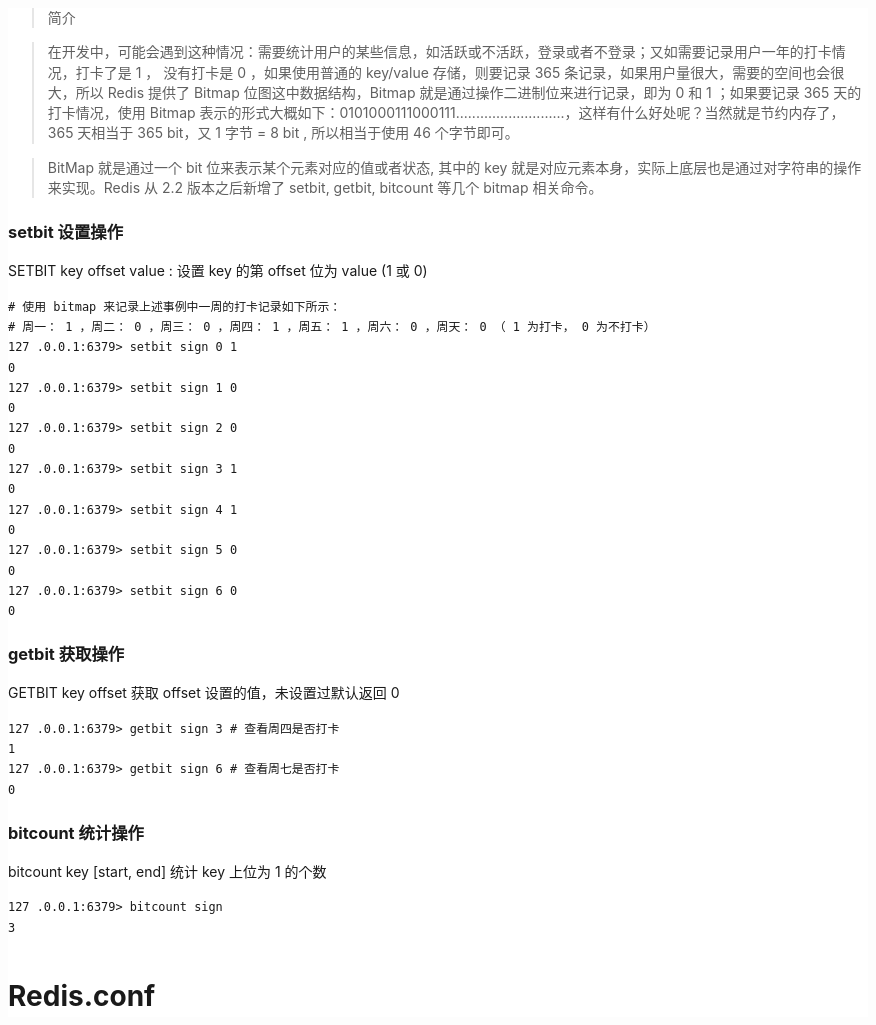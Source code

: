 > 简介

> 在开发中，可能会遇到这种情况：需要统计用户的某些信息，如活跃或不活跃，登录或者不登录；又如需要记录用户一年的打卡情况，打卡了是 1 ， 没有打卡是 0 ，如果使用普通的 key/value 存储，则要记录 365 条记录，如果用户量很大，需要的空间也会很大，所以 Redis 提供了 Bitmap 位图这中数据结构，Bitmap 就是通过操作二进制位来进行记录，即为 0 和 1 ；如果要记录 365 天的打卡情况，使用 Bitmap 表示的形式大概如下：0101000111000111...........................，这样有什么好处呢？当然就是节约内存了， 365 天相当于 365 bit，又 1 字节 = 8 bit , 所以相当于使用 46 个字节即可。

> BitMap 就是通过一个 bit 位来表示某个元素对应的值或者状态, 其中的 key 就是对应元素本身，实际上底层也是通过对字符串的操作来实现。Redis 从 2.2 版本之后新增了 setbit, getbit, bitcount 等几个 bitmap 相关命令。

### setbit 设置操作

SETBIT key offset value : 设置 key 的第 offset 位为 value (1 或 0)

```shell
# 使用 bitmap 来记录上述事例中一周的打卡记录如下所示：
# 周一： 1 ，周二： 0 ，周三： 0 ，周四： 1 ，周五： 1 ，周六： 0 ，周天： 0 （ 1 为打卡， 0 为不打卡）
127 .0.0.1:6379> setbit sign 0 1
0
127 .0.0.1:6379> setbit sign 1 0
0
127 .0.0.1:6379> setbit sign 2 0
0
127 .0.0.1:6379> setbit sign 3 1
0
127 .0.0.1:6379> setbit sign 4 1
0
127 .0.0.1:6379> setbit sign 5 0
0
127 .0.0.1:6379> setbit sign 6 0
0
```

### getbit 获取操作

GETBIT key offset 获取 offset 设置的值，未设置过默认返回 0

```shell
127 .0.0.1:6379> getbit sign 3 # 查看周四是否打卡
1
127 .0.0.1:6379> getbit sign 6 # 查看周七是否打卡
0
```

### bitcount 统计操作

bitcount key [start, end] 统计 key 上位为 1 的个数

```
127 .0.0.1:6379> bitcount sign
3
```

# Redis.conf
